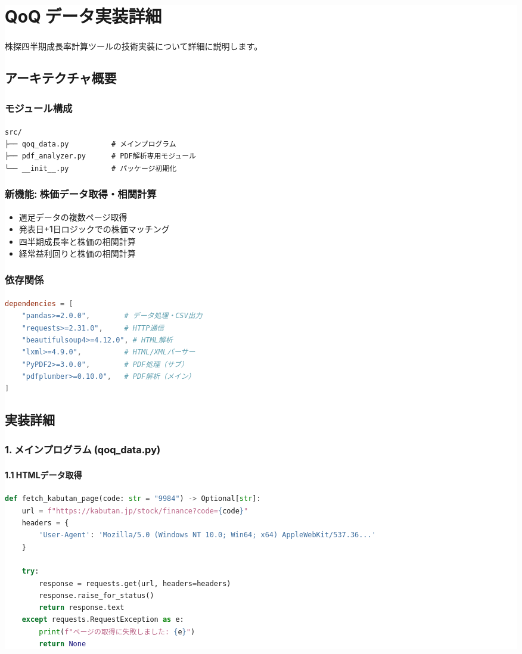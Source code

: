 # QoQ データ実装詳細

株探四半期成長率計算ツールの技術実装について詳細に説明します。

## アーキテクチャ概要

### モジュール構成

```
src/
├── qoq_data.py          # メインプログラム
├── pdf_analyzer.py      # PDF解析専用モジュール
└── __init__.py          # パッケージ初期化
```

### 新機能: 株価データ取得・相関計算

- 週足データの複数ページ取得
- 発表日+1日ロジックでの株価マッチング
- 四半期成長率と株価の相関計算
- 経常益利回りと株価の相関計算

### 依存関係

```toml
dependencies = [
    "pandas>=2.0.0",        # データ処理・CSV出力
    "requests>=2.31.0",     # HTTP通信
    "beautifulsoup4>=4.12.0", # HTML解析
    "lxml>=4.9.0",          # HTML/XMLパーサー
    "PyPDF2>=3.0.0",        # PDF処理（サブ）
    "pdfplumber>=0.10.0",   # PDF解析（メイン）
]
```

## 実装詳細

### 1. メインプログラム (qoq_data.py)

#### 1.1 HTMLデータ取得

```python
def fetch_kabutan_page(code: str = "9984") -> Optional[str]:
    url = f"https://kabutan.jp/stock/finance?code={code}"
    headers = {
        'User-Agent': 'Mozilla/5.0 (Windows NT 10.0; Win64; x64) AppleWebKit/537.36...'
    }
    
    try:
        response = requests.get(url, headers=headers)
        response.raise_for_status()
        return response.text
    except requests.RequestException as e:
        print(f"ページの取得に失敗しました: {e}")
        return None
```
